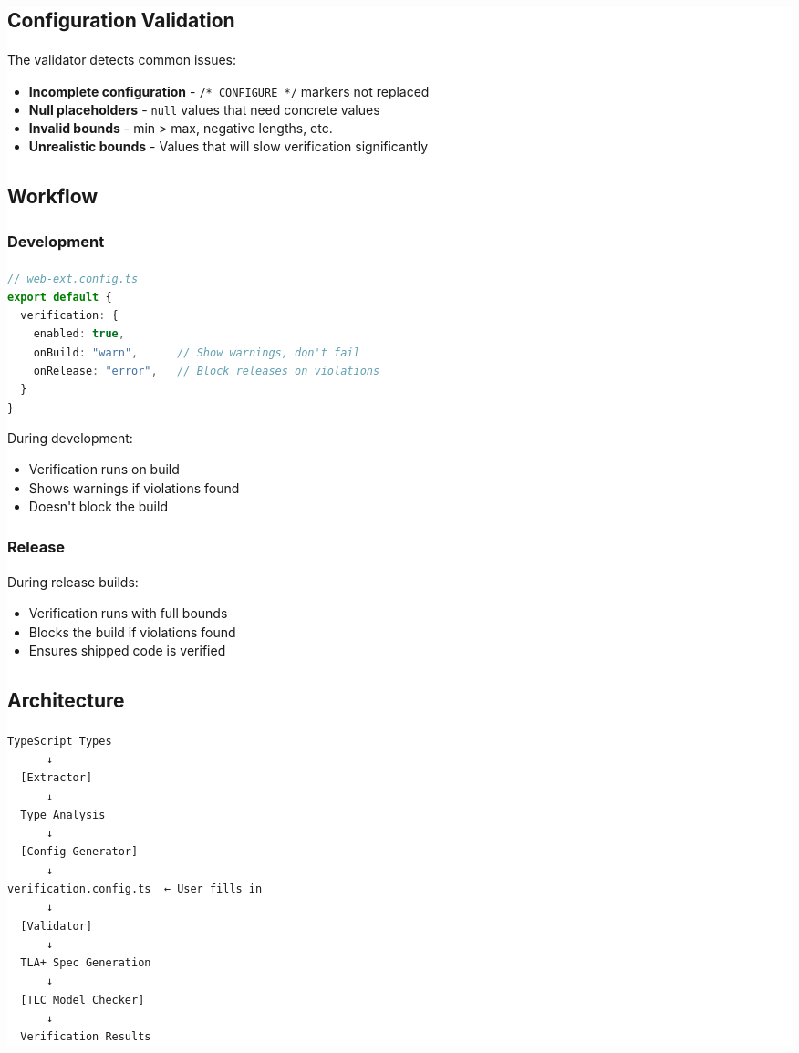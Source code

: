 ## Configuration Validation

The validator detects common issues:

- **Incomplete configuration** - `/* CONFIGURE */` markers not replaced
- **Null placeholders** - `null` values that need concrete values
- **Invalid bounds** - min > max, negative lengths, etc.
- **Unrealistic bounds** - Values that will slow verification significantly

## Workflow

### Development

```typescript
// web-ext.config.ts
export default {
  verification: {
    enabled: true,
    onBuild: "warn",      // Show warnings, don't fail
    onRelease: "error",   // Block releases on violations
  }
}
```

During development:
- Verification runs on build
- Shows warnings if violations found
- Doesn't block the build

### Release

During release builds:
- Verification runs with full bounds
- Blocks the build if violations found
- Ensures shipped code is verified

## Architecture

```
TypeScript Types
      ↓
  [Extractor]
      ↓
  Type Analysis
      ↓
  [Config Generator]
      ↓
verification.config.ts  ← User fills in
      ↓
  [Validator]
      ↓
  TLA+ Spec Generation
      ↓
  [TLC Model Checker]
      ↓
  Verification Results
```
